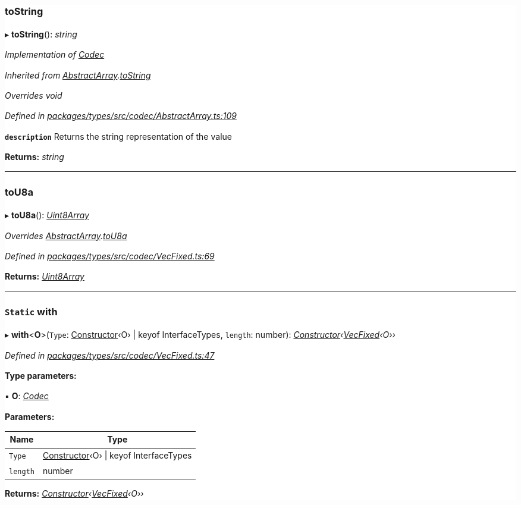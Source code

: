 ###  toString

▸ **toString**(): *string*

*Implementation of [Codec](../interfaces/_types_codec_.codec.md)*

*Inherited from [AbstractArray](_codec_abstractarray_.abstractarray.md).[toString](_codec_abstractarray_.abstractarray.md#tostring)*

*Overrides void*

*Defined in [packages/types/src/codec/AbstractArray.ts:109](https://github.com/polkadot-js/api/blob/226426e67e/packages/types/src/codec/AbstractArray.ts#L109)*

**`description`** Returns the string representation of the value

**Returns:** *string*

___

###  toU8a

▸ **toU8a**(): *[Uint8Array](_codec_raw_.raw.md#static-uint8array)*

*Overrides [AbstractArray](_codec_abstractarray_.abstractarray.md).[toU8a](_codec_abstractarray_.abstractarray.md#tou8a)*

*Defined in [packages/types/src/codec/VecFixed.ts:69](https://github.com/polkadot-js/api/blob/226426e67e/packages/types/src/codec/VecFixed.ts#L69)*

**Returns:** *[Uint8Array](_codec_raw_.raw.md#static-uint8array)*

___

### `Static` with

▸ **with**<**O**>(`Type`: [Constructor](../interfaces/_types_codec_.constructor.md)‹O› | keyof InterfaceTypes, `length`: number): *[Constructor](../interfaces/_types_codec_.constructor.md)‹[VecFixed](_codec_vecfixed_.vecfixed.md)‹O››*

*Defined in [packages/types/src/codec/VecFixed.ts:47](https://github.com/polkadot-js/api/blob/226426e67e/packages/types/src/codec/VecFixed.ts#L47)*

**Type parameters:**

▪ **O**: *[Codec](../interfaces/_types_codec_.codec.md)*

**Parameters:**

Name | Type |
------ | ------ |
`Type` | [Constructor](../interfaces/_types_codec_.constructor.md)‹O› &#124; keyof InterfaceTypes |
`length` | number |

**Returns:** *[Constructor](../interfaces/_types_codec_.constructor.md)‹[VecFixed](_codec_vecfixed_.vecfixed.md)‹O››*
